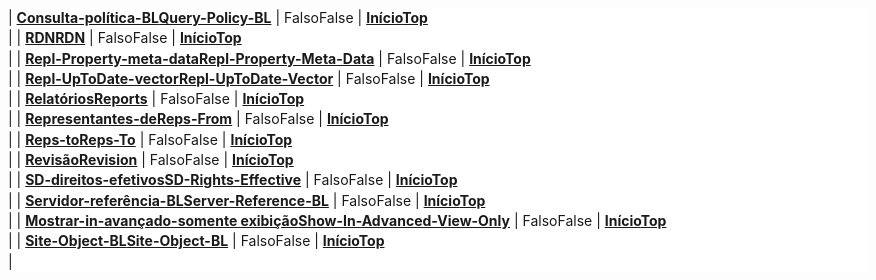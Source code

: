 | [<span data-ttu-id="8f12d-361">**Consulta-política-BL**</span><span class="sxs-lookup"><span data-stu-id="8f12d-361">**Query-Policy-BL**</span></span>](a-querypolicybl.md)                                  | <span data-ttu-id="8f12d-362">Falso</span><span class="sxs-lookup"><span data-stu-id="8f12d-362">False</span></span>     | [<span data-ttu-id="8f12d-363">**Início**</span><span class="sxs-lookup"><span data-stu-id="8f12d-363">**Top**</span></span>](c-top.md)<br/>                  |
| [<span data-ttu-id="8f12d-364">**RDN**</span><span class="sxs-lookup"><span data-stu-id="8f12d-364">**RDN**</span></span>](a-name.md)                                                       | <span data-ttu-id="8f12d-365">Falso</span><span class="sxs-lookup"><span data-stu-id="8f12d-365">False</span></span>     | [<span data-ttu-id="8f12d-366">**Início**</span><span class="sxs-lookup"><span data-stu-id="8f12d-366">**Top**</span></span>](c-top.md)<br/>                  |
| [<span data-ttu-id="8f12d-367">**Repl-Property-meta-data**</span><span class="sxs-lookup"><span data-stu-id="8f12d-367">**Repl-Property-Meta-Data**</span></span>](a-replpropertymetadata.md)                   | <span data-ttu-id="8f12d-368">Falso</span><span class="sxs-lookup"><span data-stu-id="8f12d-368">False</span></span>     | [<span data-ttu-id="8f12d-369">**Início**</span><span class="sxs-lookup"><span data-stu-id="8f12d-369">**Top**</span></span>](c-top.md)<br/>                  |
| [<span data-ttu-id="8f12d-370">**Repl-UpToDate-vector**</span><span class="sxs-lookup"><span data-stu-id="8f12d-370">**Repl-UpToDate-Vector**</span></span>](a-repluptodatevector.md)                        | <span data-ttu-id="8f12d-371">Falso</span><span class="sxs-lookup"><span data-stu-id="8f12d-371">False</span></span>     | [<span data-ttu-id="8f12d-372">**Início**</span><span class="sxs-lookup"><span data-stu-id="8f12d-372">**Top**</span></span>](c-top.md)<br/>                  |
| [<span data-ttu-id="8f12d-373">**Relatórios**</span><span class="sxs-lookup"><span data-stu-id="8f12d-373">**Reports**</span></span>](a-directreports.md)                                          | <span data-ttu-id="8f12d-374">Falso</span><span class="sxs-lookup"><span data-stu-id="8f12d-374">False</span></span>     | [<span data-ttu-id="8f12d-375">**Início**</span><span class="sxs-lookup"><span data-stu-id="8f12d-375">**Top**</span></span>](c-top.md)<br/>                  |
| [<span data-ttu-id="8f12d-376">**Representantes-de**</span><span class="sxs-lookup"><span data-stu-id="8f12d-376">**Reps-From**</span></span>](a-repsfrom.md)                                             | <span data-ttu-id="8f12d-377">Falso</span><span class="sxs-lookup"><span data-stu-id="8f12d-377">False</span></span>     | [<span data-ttu-id="8f12d-378">**Início**</span><span class="sxs-lookup"><span data-stu-id="8f12d-378">**Top**</span></span>](c-top.md)<br/>                  |
| [<span data-ttu-id="8f12d-379">**Reps-to**</span><span class="sxs-lookup"><span data-stu-id="8f12d-379">**Reps-To**</span></span>](a-repsto.md)                                                 | <span data-ttu-id="8f12d-380">Falso</span><span class="sxs-lookup"><span data-stu-id="8f12d-380">False</span></span>     | [<span data-ttu-id="8f12d-381">**Início**</span><span class="sxs-lookup"><span data-stu-id="8f12d-381">**Top**</span></span>](c-top.md)<br/>                  |
| [<span data-ttu-id="8f12d-382">**Revisão**</span><span class="sxs-lookup"><span data-stu-id="8f12d-382">**Revision**</span></span>](a-revision.md)                                              | <span data-ttu-id="8f12d-383">Falso</span><span class="sxs-lookup"><span data-stu-id="8f12d-383">False</span></span>     | [<span data-ttu-id="8f12d-384">**Início**</span><span class="sxs-lookup"><span data-stu-id="8f12d-384">**Top**</span></span>](c-top.md)<br/>                  |
| [<span data-ttu-id="8f12d-385">**SD-direitos-efetivos**</span><span class="sxs-lookup"><span data-stu-id="8f12d-385">**SD-Rights-Effective**</span></span>](a-sdrightseffective.md)                          | <span data-ttu-id="8f12d-386">Falso</span><span class="sxs-lookup"><span data-stu-id="8f12d-386">False</span></span>     | [<span data-ttu-id="8f12d-387">**Início**</span><span class="sxs-lookup"><span data-stu-id="8f12d-387">**Top**</span></span>](c-top.md)<br/>                  |
| [<span data-ttu-id="8f12d-388">**Servidor-referência-BL**</span><span class="sxs-lookup"><span data-stu-id="8f12d-388">**Server-Reference-BL**</span></span>](a-serverreferencebl.md)                          | <span data-ttu-id="8f12d-389">Falso</span><span class="sxs-lookup"><span data-stu-id="8f12d-389">False</span></span>     | [<span data-ttu-id="8f12d-390">**Início**</span><span class="sxs-lookup"><span data-stu-id="8f12d-390">**Top**</span></span>](c-top.md)<br/>                  |
| [<span data-ttu-id="8f12d-391">**Mostrar-in-avançado-somente exibição**</span><span class="sxs-lookup"><span data-stu-id="8f12d-391">**Show-In-Advanced-View-Only**</span></span>](a-showinadvancedviewonly.md)              | <span data-ttu-id="8f12d-392">Falso</span><span class="sxs-lookup"><span data-stu-id="8f12d-392">False</span></span>     | [<span data-ttu-id="8f12d-393">**Início**</span><span class="sxs-lookup"><span data-stu-id="8f12d-393">**Top**</span></span>](c-top.md)<br/>                  |
| [<span data-ttu-id="8f12d-394">**Site-Object-BL**</span><span class="sxs-lookup"><span data-stu-id="8f12d-394">**Site-Object-BL**</span></span>](a-siteobjectbl.md)                                    | <span data-ttu-id="8f12d-395">Falso</span><span class="sxs-lookup"><span data-stu-id="8f12d-395">False</span></span>     | [<span data-ttu-id="8f12d-396">**Início**</span><span class="sxs-lookup"><span data-stu-id="8f12d-396">**Top**</span></span>](c-top.md)<br/>                  |